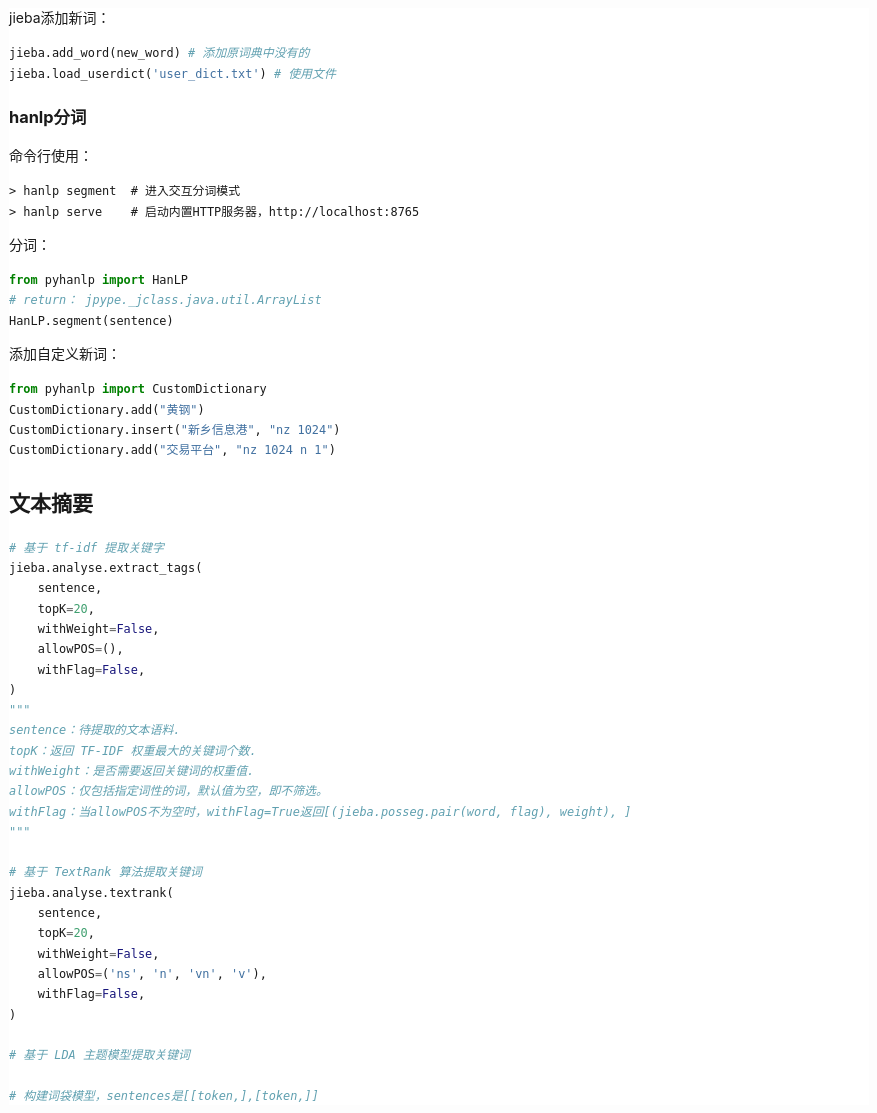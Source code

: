 jieba添加新词：

```python
jieba.add_word(new_word) # 添加原词典中没有的
jieba.load_userdict('user_dict.txt') # 使用文件
```

### hanlp分词

命令行使用：

```
> hanlp segment  # 进入交互分词模式
> hanlp serve    # 启动内置HTTP服务器，http://localhost:8765 
```



分词：

```python
from pyhanlp import HanLP
# return： jpype._jclass.java.util.ArrayList
HanLP.segment(sentence)
```

添加自定义新词：

```python
from pyhanlp import CustomDictionary
CustomDictionary.add("黄钢")
CustomDictionary.insert("新乡信息港", "nz 1024")
CustomDictionary.add("交易平台", "nz 1024 n 1")
```





## 文本摘要



```python
# 基于 tf-idf 提取关键字
jieba.analyse.extract_tags(
    sentence,
    topK=20,
    withWeight=False,
    allowPOS=(),
    withFlag=False,
)
"""
sentence：待提取的文本语料.
topK：返回 TF-IDF 权重最大的关键词个数.
withWeight：是否需要返回关键词的权重值.
allowPOS：仅包括指定词性的词，默认值为空，即不筛选。
withFlag：当allowPOS不为空时，withFlag=True返回[(jieba.posseg.pair(word, flag), weight), ]
"""

# 基于 TextRank 算法提取关键词
jieba.analyse.textrank(
    sentence,
    topK=20,
    withWeight=False,
    allowPOS=('ns', 'n', 'vn', 'v'),
    withFlag=False,
)

# 基于 LDA 主题模型提取关键词

# 构建词袋模型，sentences是[[token,],[token,]]
```